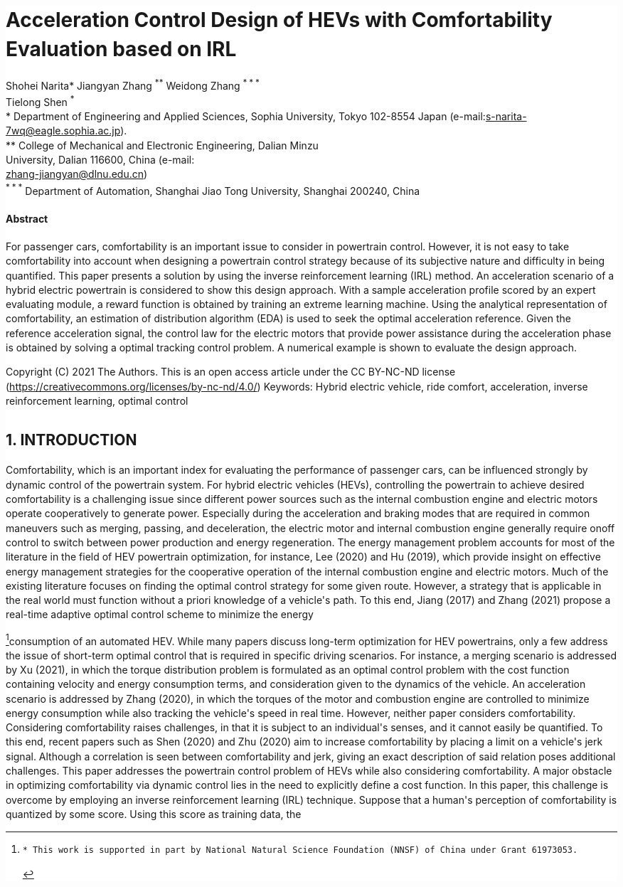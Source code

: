 # Acceleration Control Design of HEVs with Comfortability Evaluation based on IRL 

Shohei Narita* Jiangyan Zhang ${ }^{* *}$ Weidong Zhang ${ }^{* * *}$<br>Tielong Shen ${ }^{*}$<br>* Department of Engineering and Applied Sciences, Sophia University, Tokyo 102-8554 Japan (e-mail:s-narita-7wq@eagle.sophia.ac.jp).<br>** College of Mechanical and Electronic Engineering, Dalian Minzu<br>University, Dalian 116600, China (e-mail:<br>zhang-jiangyan@dlnu.edu.cn)<br>${ }^{* * *}$ Department of Automation, Shanghai Jiao Tong University, Shanghai 200240, China


#### Abstract

For passenger cars, comfortability is an important issue to consider in powertrain control. However, it is not easy to take comfortability into account when designing a powertrain control strategy because of its subjective nature and difficulty in being quantified. This paper presents a solution by using the inverse reinforcement learning (IRL) method. An acceleration scenario of a hybrid electric powertrain is considered to show this design approach. With a sample acceleration profile scored by an expert evaluating module, a reward function is obtained by training an extreme learning machine. Using the analytical representation of comfortability, an estimation of distribution algorithm (EDA) is used to seek the optimal acceleration reference. Given the reference acceleration signal, the control law for the electric motors that provide power assistance during the acceleration phase is obtained by solving a optimal tracking control problem. A numerical example is shown to evaluate the design approach.


Copyright (C) 2021 The Authors. This is an open access article under the CC BY-NC-ND license (https://creativecommons.org/licenses/by-nc-nd/4.0/)
Keywords: Hybrid electric vehicle, ride comfort, acceleration, inverse reinforcement learning, optimal control

## 1. INTRODUCTION

Comfortability, which is an important index for evaluating the performance of passenger cars, can be influenced strongly by dynamic control of the powertrain system. For hybrid electric vehicles (HEVs), controlling the powertrain to achieve desired comfortability is a challenging issue since different power sources such as the internal combustion engine and electric motors operate cooperatively to generate power. Especially during the acceleration and braking modes that are required in common maneuvers such as merging, passing, and deceleration, the electric motor and internal combustion engine generally require onoff control to switch between power production and energy regeneration. The energy management problem accounts for most of the literature in the field of HEV powertrain optimization, for instance, Lee (2020) and Hu (2019), which provide insight on effective energy management strategies for the cooperative operation of the internal combustion engine and electric motors.
Much of the existing literature focuses on finding the optimal control strategy for some given route. However, a strategy that is applicable in the real world must function without a priori knowledge of a vehicle's path. To this end, Jiang (2017) and Zhang (2021) propose a real-time adaptive optimal control scheme to minimize the energy

[^0]consumption of an automated HEV. While many papers discuss long-term optimization for HEV powertrains, only a few address the issue of short-term optimal control that is required in specific driving scenarios. For instance, a merging scenario is addressed by Xu (2021), in which the torque distribution problem is formulated as an optimal control problem with the cost function containing velocity and energy consumption terms, and consideration given to the dynamics of the vehicle. An acceleration scenario is addressed by Zhang (2020), in which the torques of the motor and combustion engine are controlled to minimize energy consumption while also tracking the vehicle's speed in real time. However, neither paper considers comfortability. Considering comfortability raises challenges, in that it is subject to an individual's senses, and it cannot easily be quantified. To this end, recent papers such as Shen (2020) and Zhu (2020) aim to increase comfortability by placing a limit on a vehicle's jerk signal. Although a correlation is seen between comfortability and jerk, giving an exact description of said relation poses additional challenges.
This paper addresses the powertrain control problem of HEVs while also considering comfortability. A major obstacle in optimizing comfortability via dynamic control lies in the need to explicitly define a cost function. In this paper, this challenge is overcome by employing an inverse reinforcement learning (IRL) technique. Suppose that a human's perception of comfortability is quantized by some score. Using this score as training data, the


[^0]:    * This work is supported in part by National Natural Science Foundation (NNSF) of China under Grant 61973053.
